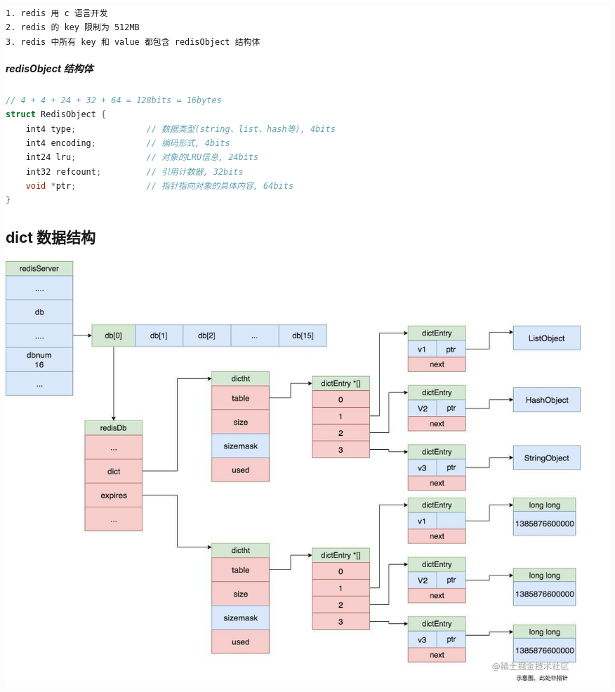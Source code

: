 

```
1. redis 用 c 语言开发
2. redis 的 key 限制为 512MB
3. redis 中所有 key 和 value 都包含 redisObject 结构体
```

##### redisObject 结构体

```c
// 4 + 4 + 24 + 32 + 64 = 128bits = 16bytes
struct RedisObject {
    int4 type; 				// 数据类型(string、list、hash等), 4bits
    int4 encoding; 			// 编码形式, 4bits
    int24 lru; 				// 对象的LRU信息, 24bits
    int32 refcount; 		// 引用计数器, 32bits
    void *ptr; 				// 指针指向对象的具体内容, 64bits
}
```

## dict 数据结构

<img src=".\image\dict数据结构2.png" alt="dict数据结构2" style="zoom:80%;" />
